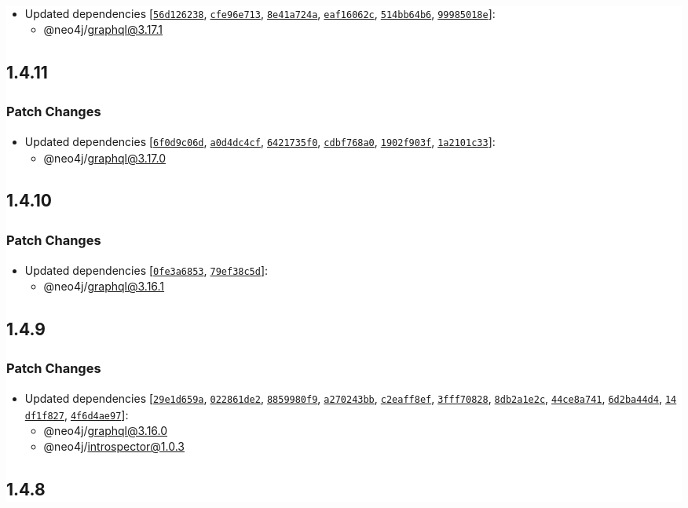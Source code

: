 -   Updated dependencies [[`56d126238`](https://github.com/neo4j/graphql/commit/56d1262389ff38522d7b9c3964e878415994b1fa), [`cfe96e713`](https://github.com/neo4j/graphql/commit/cfe96e713ea54e6c670d7fe0dc535e7065b81d9c), [`8e41a724a`](https://github.com/neo4j/graphql/commit/8e41a724a3abae1fa63fb5cd4cc1cf7a08e124d1), [`eaf16062c`](https://github.com/neo4j/graphql/commit/eaf16062c9a27eacdea53de87423b726bef7bed6), [`514bb64b6`](https://github.com/neo4j/graphql/commit/514bb64b6c22e886b3d8c06fc48b968af86bd421), [`99985018e`](https://github.com/neo4j/graphql/commit/99985018e6894d827efbfe1fa5fad6cc177594eb)]:
    -   @neo4j/graphql@3.17.1

## 1.4.11

### Patch Changes

-   Updated dependencies [[`6f0d9c06d`](https://github.com/neo4j/graphql/commit/6f0d9c06d9b34d30211bdf703bb0b26844033179), [`a0d4dc4cf`](https://github.com/neo4j/graphql/commit/a0d4dc4cf5d007235be3c7e36202aea9d39b6542), [`6421735f0`](https://github.com/neo4j/graphql/commit/6421735f014f0e2edacb1be7ba15c8819a1a0adb), [`cdbf768a0`](https://github.com/neo4j/graphql/commit/cdbf768a05323b15595fe26b5d047866f0f0c036), [`1902f903f`](https://github.com/neo4j/graphql/commit/1902f903f89453f2d17be909e2b05f1c12ac39a9), [`1a2101c33`](https://github.com/neo4j/graphql/commit/1a2101c33d00a738be26c57fa378d4a9e3bede41)]:
    -   @neo4j/graphql@3.17.0

## 1.4.10

### Patch Changes

-   Updated dependencies [[`0fe3a6853`](https://github.com/neo4j/graphql/commit/0fe3a68536e0cc5ec2cdd05057d038ca38358ff8), [`79ef38c5d`](https://github.com/neo4j/graphql/commit/79ef38c5dd43da19a64b0e7c25019209e19415f3)]:
    -   @neo4j/graphql@3.16.1

## 1.4.9

### Patch Changes

-   Updated dependencies [[`29e1d659a`](https://github.com/neo4j/graphql/commit/29e1d659aa7c48c73e6f19ed37bff320bff4dfeb), [`022861de2`](https://github.com/neo4j/graphql/commit/022861de2e1d69f8b56444b1c92308b2365e599c), [`8859980f9`](https://github.com/neo4j/graphql/commit/8859980f93598212fb226aa0172a0f0091965801), [`a270243bb`](https://github.com/neo4j/graphql/commit/a270243bb3baaa0abadeb395fff5b0036a754c7b), [`c2eaff8ef`](https://github.com/neo4j/graphql/commit/c2eaff8ef94b8cc6297be1435131967ea8a71115), [`3fff70828`](https://github.com/neo4j/graphql/commit/3fff708284e95b4667be5094bbda6cf828a467a9), [`8db2a1e2c`](https://github.com/neo4j/graphql/commit/8db2a1e2ce8a2f8d3077663a6665e0e670652db1), [`44ce8a741`](https://github.com/neo4j/graphql/commit/44ce8a74154182fca7ce6cf269bcd0009e61e34b), [`6d2ba44d4`](https://github.com/neo4j/graphql/commit/6d2ba44d49a043bf4aed5311e368cf0c30719745), [`14df1f827`](https://github.com/neo4j/graphql/commit/14df1f8271323a9d320810f5a19c02e79a5b3d84), [`4f6d4ae97`](https://github.com/neo4j/graphql/commit/4f6d4ae97f1278d37e65a25a10561efdfdeb6bac)]:
    -   @neo4j/graphql@3.16.0
    -   @neo4j/introspector@1.0.3

## 1.4.8
